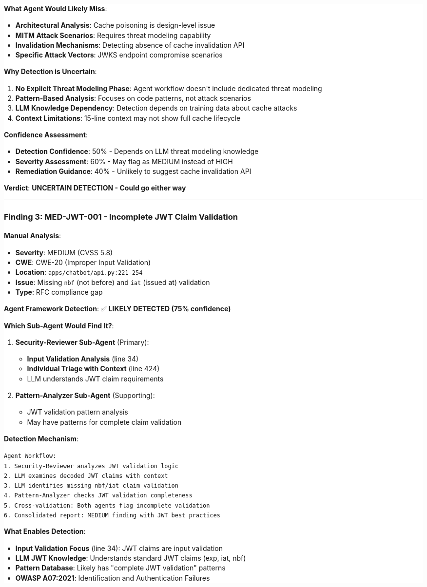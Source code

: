 **What Agent Would Likely Miss**:
- **Architectural Analysis**: Cache poisoning is design-level issue
- **MITM Attack Scenarios**: Requires threat modeling capability
- **Invalidation Mechanisms**: Detecting absence of cache invalidation API
- **Specific Attack Vectors**: JWKS endpoint compromise scenarios

**Why Detection is Uncertain**:
1. **No Explicit Threat Modeling Phase**: Agent workflow doesn't include dedicated threat modeling
2. **Pattern-Based Analysis**: Focuses on code patterns, not attack scenarios
3. **LLM Knowledge Dependency**: Detection depends on training data about cache attacks
4. **Context Limitations**: 15-line context may not show full cache lifecycle

**Confidence Assessment**:
- **Detection Confidence**: 50% - Depends on LLM threat modeling knowledge
- **Severity Assessment**: 60% - May flag as MEDIUM instead of HIGH
- **Remediation Guidance**: 40% - Unlikely to suggest cache invalidation API

**Verdict**: **UNCERTAIN DETECTION - Could go either way**

---

### Finding 3: MED-JWT-001 - Incomplete JWT Claim Validation

**Manual Analysis**:
- **Severity**: MEDIUM (CVSS 5.8)
- **CWE**: CWE-20 (Improper Input Validation)
- **Location**: `apps/chatbot/api.py:221-254`
- **Issue**: Missing `nbf` (not before) and `iat` (issued at) validation
- **Type**: RFC compliance gap

**Agent Framework Detection**: ✅ **LIKELY DETECTED (75% confidence)**

**Which Sub-Agent Would Find It?**:
1. **Security-Reviewer Sub-Agent** (Primary):
   - **Input Validation Analysis** (line 34)
   - **Individual Triage with Context** (line 424)
   - LLM understands JWT claim requirements

2. **Pattern-Analyzer Sub-Agent** (Supporting):
   - JWT validation pattern analysis
   - May have patterns for complete claim validation

**Detection Mechanism**:
```
Agent Workflow:
1. Security-Reviewer analyzes JWT validation logic
2. LLM examines decoded JWT claims with context
3. LLM identifies missing nbf/iat claim validation
4. Pattern-Analyzer checks JWT validation completeness
5. Cross-validation: Both agents flag incomplete validation
6. Consolidated report: MEDIUM finding with JWT best practices
```

**What Enables Detection**:
- **Input Validation Focus** (line 34): JWT claims are input validation
- **LLM JWT Knowledge**: Understands standard JWT claims (exp, iat, nbf)
- **Pattern Database**: Likely has "complete JWT validation" patterns
- **OWASP A07:2021**: Identification and Authentication Failures
